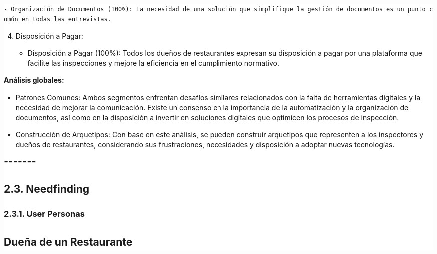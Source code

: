     - Organización de Documentos (100%): La necesidad de una solución que simplifique la gestión de documentos es un punto común en todas las entrevistas.

4. Disposición a Pagar:

    - Disposición a Pagar (100%): Todos los dueños de restaurantes expresan su disposición a pagar por una plataforma que facilite las inspecciones y mejore la eficiencia en el cumplimiento normativo.

**Análisis globales:**

  - Patrones Comunes: Ambos segmentos enfrentan desafíos similares relacionados con la falta de herramientas digitales y la necesidad de mejorar la comunicación. Existe un consenso en la importancia de la automatización y la organización de documentos, así como en la disposición a invertir en soluciones digitales que optimicen los procesos de inspección.

  - Construcción de Arquetipos: Con base en este análisis, se pueden construir arquetipos que representen a los inspectores y dueños de restaurantes, considerando sus frustraciones, necesidades y disposición a adoptar nuevas tecnologías.

=======
## 2.3. Needfinding

### 2.3.1. User Personas

## Dueña de un Restaurante
